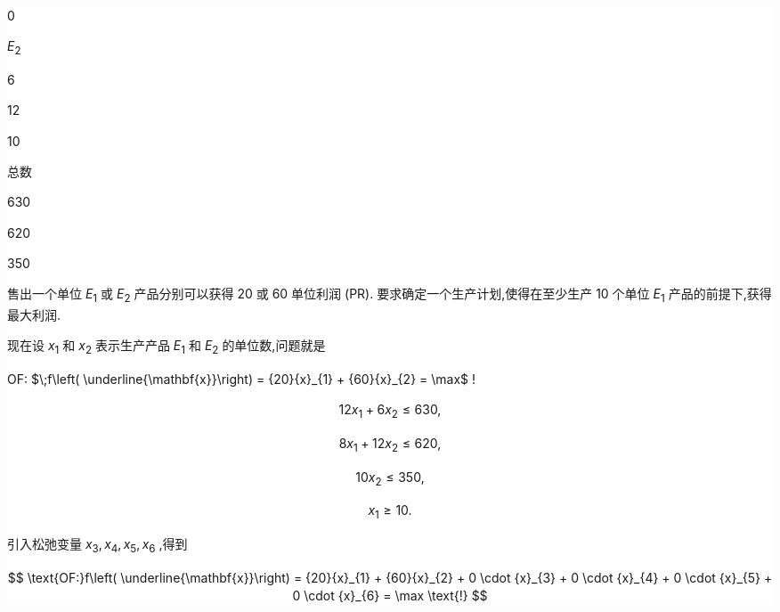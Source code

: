 0

</td></tr><tr><td>

${E}_{2}$

</td><td>

6

</td><td>

12

</td><td>

10

</td></tr><tr><td>

总数

</td><td>

630

</td><td>

620

</td><td>

350

</td></tr></table>

售出一个单位 ${E}_{1}$ 或 ${E}_{2}$ 产品分别可以获得 20 或 60 单位利润 (PR). 要求确定一个生产计划,使得在至少生产 10 个单位 ${E}_{1}$ 产品的前提下,获得最大利润.

现在设 ${x}_{1}$ 和 ${x}_{2}$ 表示生产产品 ${E}_{1}$ 和 ${E}_{2}$ 的单位数,问题就是

OF: $\;f\left( \underline{\mathbf{x}}\right)  = {20}{x}_{1} + {60}{x}_{2} = \max$ !

$$
{12}{x}_{1} + 6{x}_{2} \leq  {630},
$$

$$
8{x}_{1} + {12}{x}_{2} \leq  {620},
$$

$$
{10}{x}_{2} \leq  {350},
$$

$$
{x}_{1} \geq  {10}\text{.}
$$

引入松弛变量 ${x}_{3},{x}_{4},{x}_{5},{x}_{6}$ ,得到

$$
\text{OF:}f\left( \underline{\mathbf{x}}\right)  = {20}{x}_{1} + {60}{x}_{2} + 0 \cdot  {x}_{3} + 0 \cdot  {x}_{4} + 0 \cdot  {x}_{5} + 0 \cdot  {x}_{6} = \max \text{!}
$$
